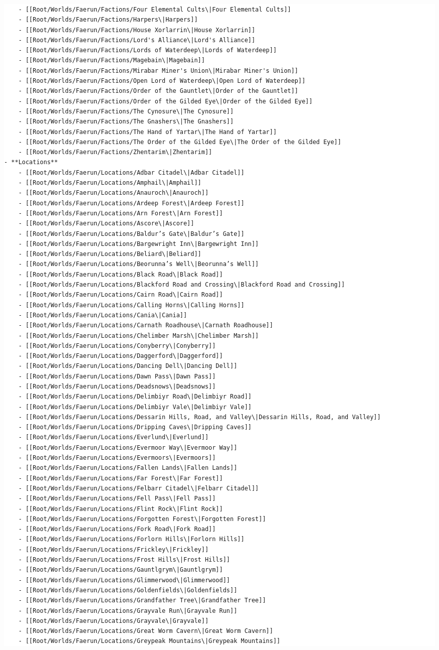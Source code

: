 		- [[Root/Worlds/Faerun/Factions/Four Elemental Cults\|Four Elemental Cults]]
		- [[Root/Worlds/Faerun/Factions/Harpers\|Harpers]]
		- [[Root/Worlds/Faerun/Factions/House Xorlarrin\|House Xorlarrin]]
		- [[Root/Worlds/Faerun/Factions/Lord's Alliance\|Lord's Alliance]]
		- [[Root/Worlds/Faerun/Factions/Lords of Waterdeep\|Lords of Waterdeep]]
		- [[Root/Worlds/Faerun/Factions/Magebain\|Magebain]]
		- [[Root/Worlds/Faerun/Factions/Mirabar Miner's Union\|Mirabar Miner's Union]]
		- [[Root/Worlds/Faerun/Factions/Open Lord of Waterdeep\|Open Lord of Waterdeep]]
		- [[Root/Worlds/Faerun/Factions/Order of the Gauntlet\|Order of the Gauntlet]]
		- [[Root/Worlds/Faerun/Factions/Order of the Gilded Eye\|Order of the Gilded Eye]]
		- [[Root/Worlds/Faerun/Factions/The Cynosure\|The Cynosure]]
		- [[Root/Worlds/Faerun/Factions/The Gnashers\|The Gnashers]]
		- [[Root/Worlds/Faerun/Factions/The Hand of Yartar\|The Hand of Yartar]]
		- [[Root/Worlds/Faerun/Factions/The Order of the Gilded Eye\|The Order of the Gilded Eye]]
		- [[Root/Worlds/Faerun/Factions/Zhentarim\|Zhentarim]]
	- **Locations**
		- [[Root/Worlds/Faerun/Locations/Adbar Citadel\|Adbar Citadel]]
		- [[Root/Worlds/Faerun/Locations/Amphail\|Amphail]]
		- [[Root/Worlds/Faerun/Locations/Anauroch\|Anauroch]]
		- [[Root/Worlds/Faerun/Locations/Ardeep Forest\|Ardeep Forest]]
		- [[Root/Worlds/Faerun/Locations/Arn Forest\|Arn Forest]]
		- [[Root/Worlds/Faerun/Locations/Ascore\|Ascore]]
		- [[Root/Worlds/Faerun/Locations/Baldur’s Gate\|Baldur’s Gate]]
		- [[Root/Worlds/Faerun/Locations/Bargewright Inn\|Bargewright Inn]]
		- [[Root/Worlds/Faerun/Locations/Beliard\|Beliard]]
		- [[Root/Worlds/Faerun/Locations/Beorunna’s Well\|Beorunna’s Well]]
		- [[Root/Worlds/Faerun/Locations/Black Road\|Black Road]]
		- [[Root/Worlds/Faerun/Locations/Blackford Road and Crossing\|Blackford Road and Crossing]]
		- [[Root/Worlds/Faerun/Locations/Cairn Road\|Cairn Road]]
		- [[Root/Worlds/Faerun/Locations/Calling Horns\|Calling Horns]]
		- [[Root/Worlds/Faerun/Locations/Cania\|Cania]]
		- [[Root/Worlds/Faerun/Locations/Carnath Roadhouse\|Carnath Roadhouse]]
		- [[Root/Worlds/Faerun/Locations/Chelimber Marsh\|Chelimber Marsh]]
		- [[Root/Worlds/Faerun/Locations/Conyberry\|Conyberry]]
		- [[Root/Worlds/Faerun/Locations/Daggerford\|Daggerford]]
		- [[Root/Worlds/Faerun/Locations/Dancing Dell\|Dancing Dell]]
		- [[Root/Worlds/Faerun/Locations/Dawn Pass\|Dawn Pass]]
		- [[Root/Worlds/Faerun/Locations/Deadsnows\|Deadsnows]]
		- [[Root/Worlds/Faerun/Locations/Delimbiyr Road\|Delimbiyr Road]]
		- [[Root/Worlds/Faerun/Locations/Delimbiyr Vale\|Delimbiyr Vale]]
		- [[Root/Worlds/Faerun/Locations/Dessarin Hills, Road, and Valley\|Dessarin Hills, Road, and Valley]]
		- [[Root/Worlds/Faerun/Locations/Dripping Caves\|Dripping Caves]]
		- [[Root/Worlds/Faerun/Locations/Everlund\|Everlund]]
		- [[Root/Worlds/Faerun/Locations/Evermoor Way\|Evermoor Way]]
		- [[Root/Worlds/Faerun/Locations/Evermoors\|Evermoors]]
		- [[Root/Worlds/Faerun/Locations/Fallen Lands\|Fallen Lands]]
		- [[Root/Worlds/Faerun/Locations/Far Forest\|Far Forest]]
		- [[Root/Worlds/Faerun/Locations/Felbarr Citadel\|Felbarr Citadel]]
		- [[Root/Worlds/Faerun/Locations/Fell Pass\|Fell Pass]]
		- [[Root/Worlds/Faerun/Locations/Flint Rock\|Flint Rock]]
		- [[Root/Worlds/Faerun/Locations/Forgotten Forest\|Forgotten Forest]]
		- [[Root/Worlds/Faerun/Locations/Fork Road\|Fork Road]]
		- [[Root/Worlds/Faerun/Locations/Forlorn Hills\|Forlorn Hills]]
		- [[Root/Worlds/Faerun/Locations/Frickley\|Frickley]]
		- [[Root/Worlds/Faerun/Locations/Frost Hills\|Frost Hills]]
		- [[Root/Worlds/Faerun/Locations/Gauntlgrym\|Gauntlgrym]]
		- [[Root/Worlds/Faerun/Locations/Glimmerwood\|Glimmerwood]]
		- [[Root/Worlds/Faerun/Locations/Goldenfields\|Goldenfields]]
		- [[Root/Worlds/Faerun/Locations/Grandfather Tree\|Grandfather Tree]]
		- [[Root/Worlds/Faerun/Locations/Grayvale Run\|Grayvale Run]]
		- [[Root/Worlds/Faerun/Locations/Grayvale\|Grayvale]]
		- [[Root/Worlds/Faerun/Locations/Great Worm Cavern\|Great Worm Cavern]]
		- [[Root/Worlds/Faerun/Locations/Greypeak Mountains\|Greypeak Mountains]]